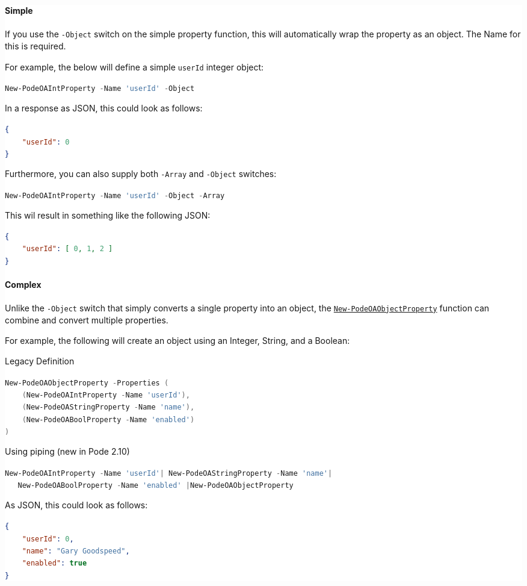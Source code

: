 #### Simple

If you use the `-Object` switch on the simple property function, this will automatically wrap the property as an object. The Name for this is required.

For example, the below will define a simple `userId` integer object:

```powershell
New-PodeOAIntProperty -Name 'userId' -Object
```

In a response as JSON, this could look as follows:

```json
{
    "userId": 0
}
```

Furthermore, you can also supply both `-Array` and `-Object` switches:

```powershell
New-PodeOAIntProperty -Name 'userId' -Object -Array
```

This wil result in something like the following JSON:

```json
{
    "userId": [ 0, 1, 2 ]
}
```

#### Complex

Unlike the `-Object` switch that simply converts a single property into an object, the [`New-PodeOAObjectProperty`](../../Functions/OpenApi/New-PodeOAObjectProperty) function can combine and convert multiple properties.

For example, the following will create an object using an Integer, String, and a Boolean:

Legacy Definition

```powershell
New-PodeOAObjectProperty -Properties (
    (New-PodeOAIntProperty -Name 'userId'),
    (New-PodeOAStringProperty -Name 'name'),
    (New-PodeOABoolProperty -Name 'enabled')
)
```

Using piping (new in Pode 2.10)

```powershell
New-PodeOAIntProperty -Name 'userId'| New-PodeOAStringProperty -Name 'name'|
   New-PodeOABoolProperty -Name 'enabled' |New-PodeOAObjectProperty
```

As JSON, this could look as follows:

```json
{
    "userId": 0,
    "name": "Gary Goodspeed",
    "enabled": true
}
```
